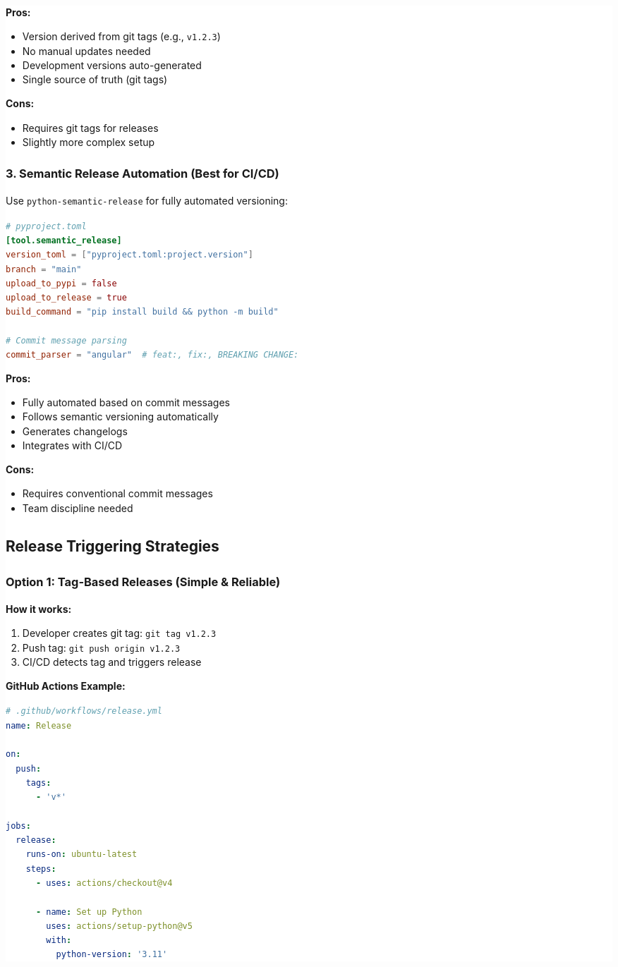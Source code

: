 **Pros:**
- Version derived from git tags (e.g., `v1.2.3`)
- No manual updates needed
- Development versions auto-generated
- Single source of truth (git tags)

**Cons:**
- Requires git tags for releases
- Slightly more complex setup

### 3. Semantic Release Automation (Best for CI/CD)

Use `python-semantic-release` for fully automated versioning:

```toml
# pyproject.toml
[tool.semantic_release]
version_toml = ["pyproject.toml:project.version"]
branch = "main"
upload_to_pypi = false
upload_to_release = true
build_command = "pip install build && python -m build"

# Commit message parsing
commit_parser = "angular"  # feat:, fix:, BREAKING CHANGE:
```

**Pros:**
- Fully automated based on commit messages
- Follows semantic versioning automatically
- Generates changelogs
- Integrates with CI/CD

**Cons:**
- Requires conventional commit messages
- Team discipline needed

## Release Triggering Strategies

### Option 1: Tag-Based Releases (Simple & Reliable)

**How it works:**
1. Developer creates git tag: `git tag v1.2.3`
2. Push tag: `git push origin v1.2.3`
3. CI/CD detects tag and triggers release

**GitHub Actions Example:**
```yaml
# .github/workflows/release.yml
name: Release

on:
  push:
    tags:
      - 'v*'

jobs:
  release:
    runs-on: ubuntu-latest
    steps:
      - uses: actions/checkout@v4

      - name: Set up Python
        uses: actions/setup-python@v5
        with:
          python-version: '3.11'
```